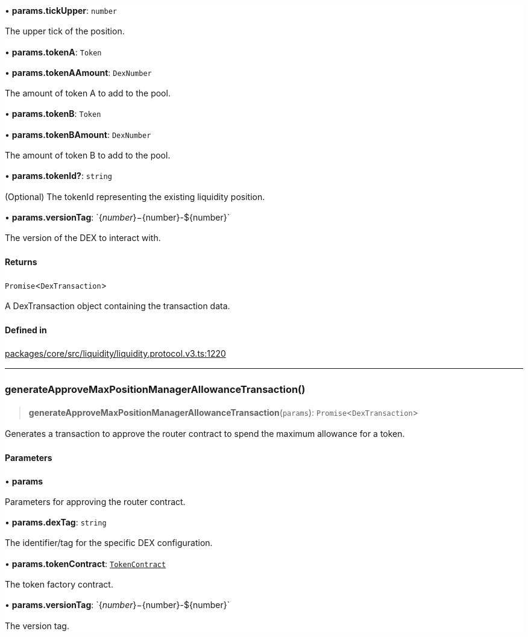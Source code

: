 • **params.tickUpper**: `number`

The upper tick of the position.

• **params.tokenA**: `Token`

• **params.tokenAAmount**: `DexNumber`

The amount of token A to add to the pool.

• **params.tokenB**: `Token`

• **params.tokenBAmount**: `DexNumber`

The amount of token B to add to the pool.

• **params.tokenId?**: `string`

(Optional) The tokenId representing the existing liquidity position.

• **params.versionTag**: \`$\{number\}-$\{number\}-$\{number\}\`

The version of the DEX to interact with.

#### Returns

`Promise`\<`DexTransaction`\>

A DexTransaction object containing the transaction data.

#### Defined in

[packages/core/src/liquidity/liquidity.protocol.v3.ts:1220](https://github.com/niZmosis/dex-toolkit/blob/3d8b41b44787b30fbea5de3ab4737662ffb61bc8/packages/core/src/liquidity/liquidity.protocol.v3.ts#L1220)

***

### generateApproveMaxPositionManagerAllowanceTransaction()

> **generateApproveMaxPositionManagerAllowanceTransaction**(`params`): `Promise`\<`DexTransaction`\>

Generates a transaction to approve the router contract to spend the maximum allowance for a token.

#### Parameters

• **params**

Parameters for approving the router contract.

• **params.dexTag**: `string`

The identifier/tag for the specific DEX configuration.

• **params.tokenContract**: [`TokenContract`](TokenContract.md)

The token factory contract.

• **params.versionTag**: \`$\{number\}-$\{number\}-$\{number\}\`

The version tag.
